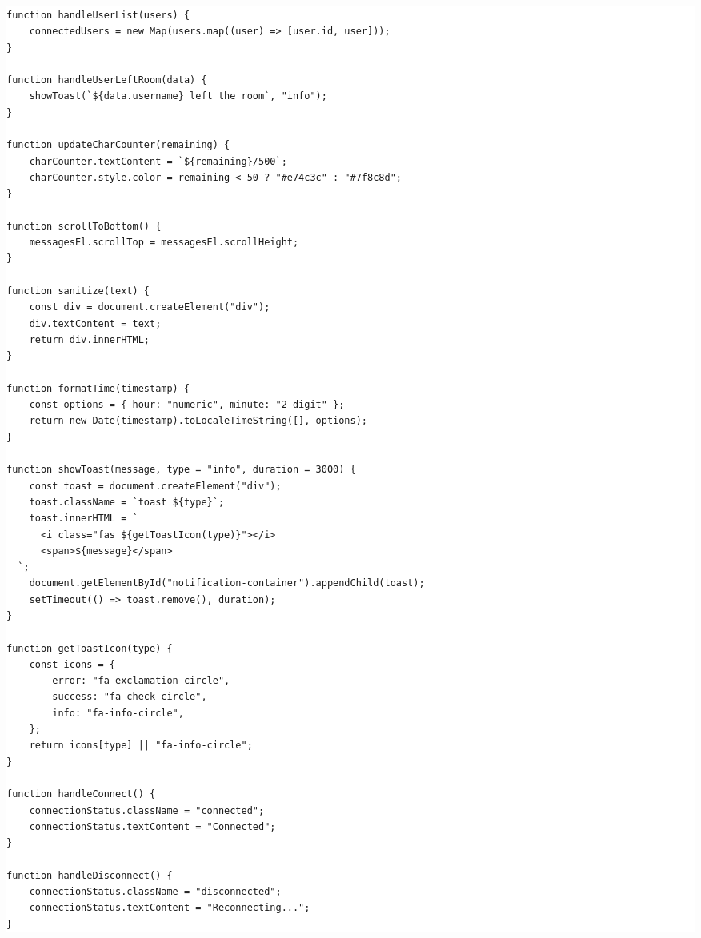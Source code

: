     function handleUserList(users) {
    	connectedUsers = new Map(users.map((user) => [user.id, user]));
    }

    function handleUserLeftRoom(data) {
    	showToast(`${data.username} left the room`, "info");
    }

    function updateCharCounter(remaining) {
    	charCounter.textContent = `${remaining}/500`;
    	charCounter.style.color = remaining < 50 ? "#e74c3c" : "#7f8c8d";
    }

    function scrollToBottom() {
    	messagesEl.scrollTop = messagesEl.scrollHeight;
    }

    function sanitize(text) {
    	const div = document.createElement("div");
    	div.textContent = text;
    	return div.innerHTML;
    }

    function formatTime(timestamp) {
    	const options = { hour: "numeric", minute: "2-digit" };
    	return new Date(timestamp).toLocaleTimeString([], options);
    }

    function showToast(message, type = "info", duration = 3000) {
    	const toast = document.createElement("div");
    	toast.className = `toast ${type}`;
    	toast.innerHTML = `
          <i class="fas ${getToastIcon(type)}"></i>
          <span>${message}</span>
      `;
    	document.getElementById("notification-container").appendChild(toast);
    	setTimeout(() => toast.remove(), duration);
    }

    function getToastIcon(type) {
    	const icons = {
    		error: "fa-exclamation-circle",
    		success: "fa-check-circle",
    		info: "fa-info-circle",
    	};
    	return icons[type] || "fa-info-circle";
    }

    function handleConnect() {
    	connectionStatus.className = "connected";
    	connectionStatus.textContent = "Connected";
    }

    function handleDisconnect() {
    	connectionStatus.className = "disconnected";
    	connectionStatus.textContent = "Reconnecting...";
    }
